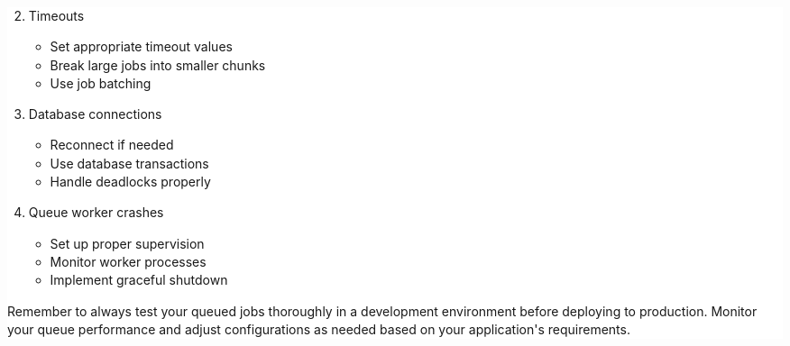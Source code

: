 2. Timeouts
   - Set appropriate timeout values
   - Break large jobs into smaller chunks
   - Use job batching

3. Database connections
   - Reconnect if needed
   - Use database transactions
   - Handle deadlocks properly

4. Queue worker crashes
   - Set up proper supervision
   - Monitor worker processes
   - Implement graceful shutdown

Remember to always test your queued jobs thoroughly in a development environment before deploying to production. Monitor your queue performance and adjust configurations as needed based on your application's requirements.
